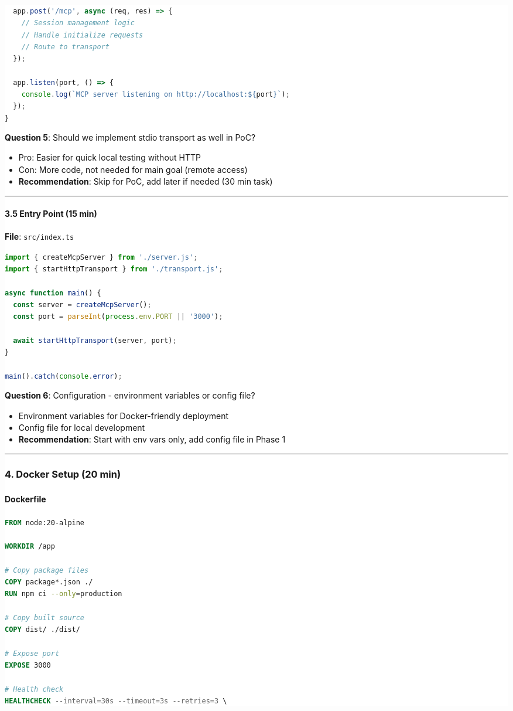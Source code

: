 ```typescript
  app.post('/mcp', async (req, res) => {
    // Session management logic
    // Handle initialize requests
    // Route to transport
  });
  
  app.listen(port, () => {
    console.log(`MCP server listening on http://localhost:${port}`);
  });
}
```

**Question 5**: Should we implement stdio transport as well in PoC?
- Pro: Easier for quick local testing without HTTP
- Con: More code, not needed for main goal (remote access)
- **Recommendation**: Skip for PoC, add later if needed (30 min task)

---

#### 3.5 Entry Point (15 min)

**File**: `src/index.ts`

```typescript
import { createMcpServer } from './server.js';
import { startHttpTransport } from './transport.js';

async function main() {
  const server = createMcpServer();
  const port = parseInt(process.env.PORT || '3000');
  
  await startHttpTransport(server, port);
}

main().catch(console.error);
```

**Question 6**: Configuration - environment variables or config file?
- Environment variables for Docker-friendly deployment
- Config file for local development
- **Recommendation**: Start with env vars only, add config file in Phase 1

---

### 4. Docker Setup (20 min)

#### Dockerfile

```dockerfile
FROM node:20-alpine

WORKDIR /app

# Copy package files
COPY package*.json ./
RUN npm ci --only=production

# Copy built source
COPY dist/ ./dist/

# Expose port
EXPOSE 3000

# Health check
HEALTHCHECK --interval=30s --timeout=3s --retries=3 \
```